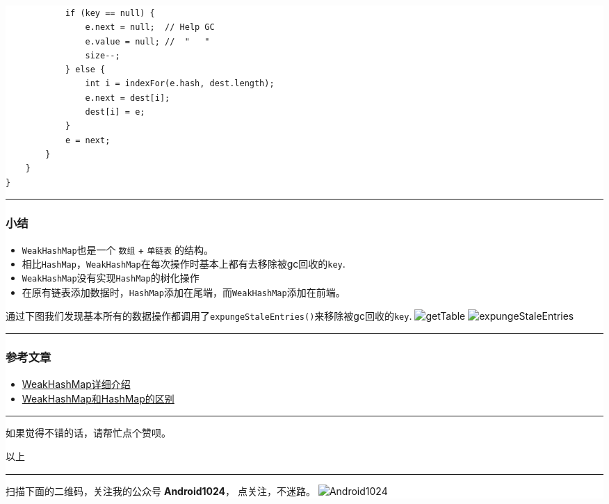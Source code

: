 ```
            if (key == null) {
                e.next = null;  // Help GC
                e.value = null; //  "   "
                size--;
            } else {
                int i = indexFor(e.hash, dest.length);
                e.next = dest[i];
                dest[i] = e;
            }
            e = next;
        }
    }
}
```

---

### 小结
* `WeakHashMap`也是一个 `数组` + `单链表` 的结构。
* 相比`HashMap`，`WeakHashMap`在每次操作时基本上都有去移除被gc回收的`key`.
* `WeakHashMap`没有实现`HashMap`的树化操作
* 在原有链表添加数据时，`HashMap`添加在尾端，而`WeakHashMap`添加在前端。

通过下图我们发现基本所有的数据操作都调用了`expungeStaleEntries()`来移除被gc回收的`key`.
![getTable](https://upload-images.jianshu.io/upload_images/1709375-80755a01f92a9c0e.png?imageMogr2/auto-orient/strip%7CimageView2/2/w/1240)
![expungeStaleEntries](https://upload-images.jianshu.io/upload_images/1709375-76c32e4e3647cc59.png?imageMogr2/auto-orient/strip%7CimageView2/2/w/1240)


---

### 参考文章
* [WeakHashMap详细介绍](https://www.cnblogs.com/skywang12345/p/3311092.html)
* [WeakHashMap和HashMap的区别](https://blog.csdn.net/yangzl2008/article/details/6980709)

---

如果觉得不错的话，请帮忙点个赞呗。

以上

---

扫描下面的二维码，关注我的公众号 **Android1024**， 点关注，不迷路。
![Android1024](https://upload-images.jianshu.io/upload_images/1709375-84aaffe67e21a7e9.jpg?imageMogr2/auto-orient/strip%7CimageView2/2/w/1240)
